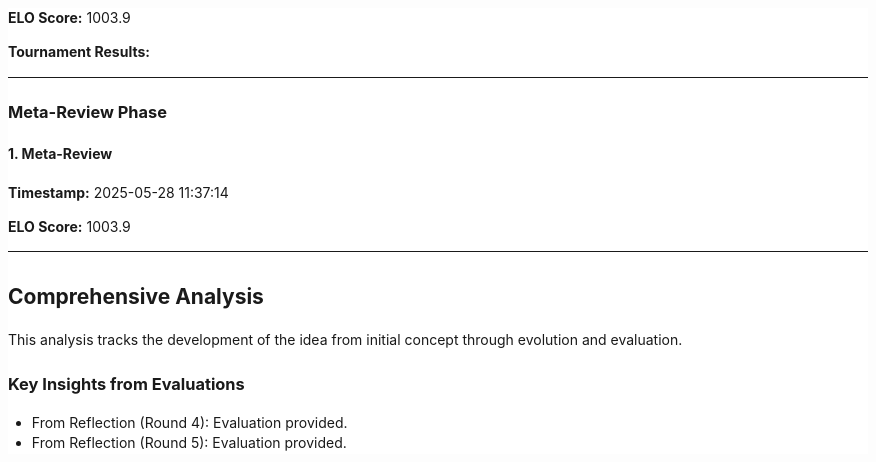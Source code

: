 **ELO Score:** 1003.9

**Tournament Results:**



---

### Meta-Review Phase

#### 1. Meta-Review
**Timestamp:** 2025-05-28 11:37:14

**ELO Score:** 1003.9



---

## Comprehensive Analysis

This analysis tracks the development of the idea from initial concept through evolution and evaluation.

### Key Insights from Evaluations

- From Reflection (Round 4): Evaluation provided.
- From Reflection (Round 5): Evaluation provided.
